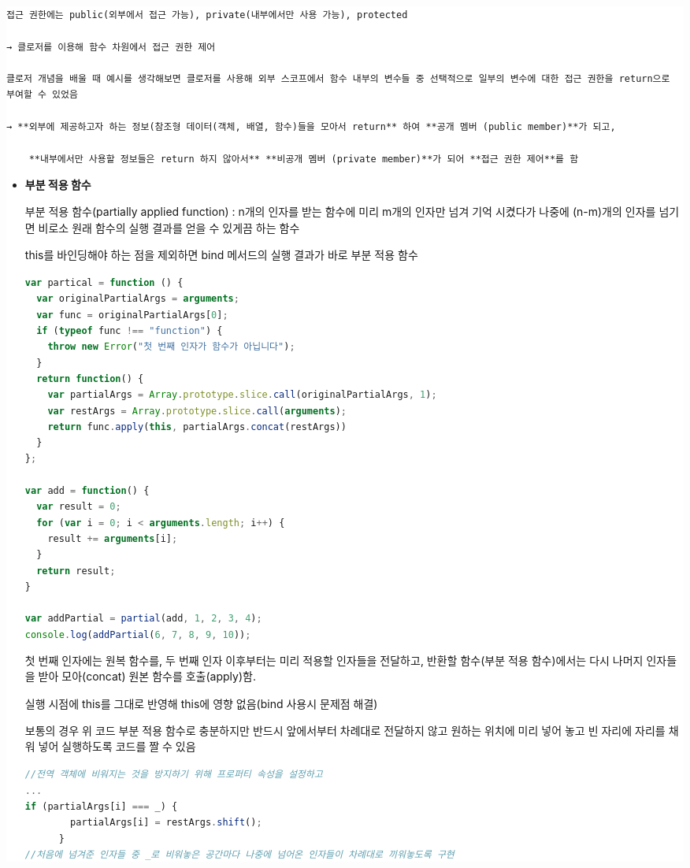     접근 권한에는 public(외부에서 접근 가능), private(내부에서만 사용 가능), protected
    
    → 클로저를 이용해 함수 차원에서 접근 권한 제어
    
    클로저 개념을 배울 때 예시를 생각해보면 클로저를 사용해 외부 스코프에서 함수 내부의 변수들 중 선택적으로 일부의 변수에 대한 접근 권한을 return으로 부여할 수 있었음
    
    → **외부에 제공하고자 하는 정보(참조형 데이터(객체, 배열, 함수)들을 모아서 return** 하여 **공개 멤버 (public member)**가 되고,
    
        **내부에서만 사용할 정보들은 return 하지 않아서** **비공개 멤버 (private member)**가 되어 **접근 권한 제어**를 함
    
- **부분 적용 함수**
    
    부분 적용 함수(partially applied function) : n개의 인자를 받는 함수에 미리 m개의 인자만 넘겨 기억 시켰다가 나중에 (n-m)개의 인자를 넘기면 비로소 원래 함수의 실행 결과를 얻을 수 있게끔 하는 함수
    
    this를 바인딩해야 하는 점을 제외하면 bind 메서드의 실행 결과가 바로 부분 적용 함수
    
    ```jsx
    var partical = function () {
      var originalPartialArgs = arguments;
      var func = originalPartialArgs[0];
      if (typeof func !== "function") {
        throw new Error("첫 번째 인자가 함수가 아닙니다");
      }
      return function() {
        var partialArgs = Array.prototype.slice.call(originalPartialArgs, 1);
        var restArgs = Array.prototype.slice.call(arguments);
        return func.apply(this, partialArgs.concat(restArgs))
      }
    };
    
    var add = function() {
      var result = 0;
      for (var i = 0; i < arguments.length; i++) {
        result += arguments[i];
      }
      return result;
    }
    
    var addPartial = partial(add, 1, 2, 3, 4);
    console.log(addPartial(6, 7, 8, 9, 10)); 
    ```
    
    첫 번째 인자에는 원복 함수를, 두 번째 인자 이후부터는 미리 적용할 인자들을 전달하고, 반환할 함수(부분 적용 함수)에서는 다시 나머지 인자들을 받아 모아(concat) 원본 함수를 호출(apply)함. 
    
    실행 시점에 this를 그대로 반영해 this에 영향 없음(bind 사용시 문제점 해결)
    
    보통의 경우 위 코드 부분 적용 함수로 충분하지만 반드시 앞에서부터 차례대로 전달하지 않고 원하는 위치에 미리 넣어 놓고 빈 자리에 자리를 채워 넣어 실행하도록 코드를 짤 수 있음
    
    ```jsx
    //전역 객체에 비워지는 것을 방지하기 위해 프로퍼티 속성을 설정하고 
    ...
    if (partialArgs[i] === _) {
            partialArgs[i] = restArgs.shift();
          }
    //처음에 넘겨준 인자들 중 _로 비워놓은 공간마다 나중에 넘어온 인자들이 차례대로 끼워놓도록 구현
    ```
    